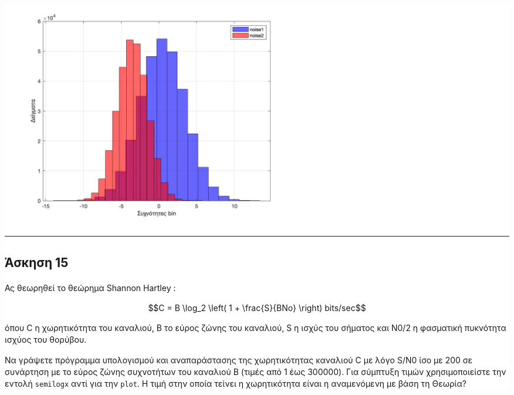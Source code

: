   <img src="./Images/ask14b.jpg" alt="image" width="500">
</p>

---
## Άσκηση 15
Ας θεωρηθεί το θεώρημα Shannon Hartley :
```math
C = B \log_2 \left( 1 + \frac{S}{BNo} \right) bits/sec
```
όπου C η χωρητικότητα του καναλιού, B το εύρος ζώνης του καναλιού, S η ισχύς του σήματος και N0/2 η φασματική πυκνότητα ισχύος του θορύβου.

Να γράψετε πρόγραµµα υπολογισµού και αναπαράστασης της χωρητικότητας καναλιού C µε λόγο S/N0 ίσο µε 200 σε συνάρτηση µε το εύρος ζώνης συχνοτήτων του καναλιού B (τιμές από 1 έως 300000). Για σύμπτυξη τιμών χρησιμοποιείστε την εντολή `semilogx` αντί για την `plot`.
Η τιμή στην οποία τείνει η χωρητικότητα είναι η αναμενόμενη με βάση τη Θεωρία?
<p align="center">